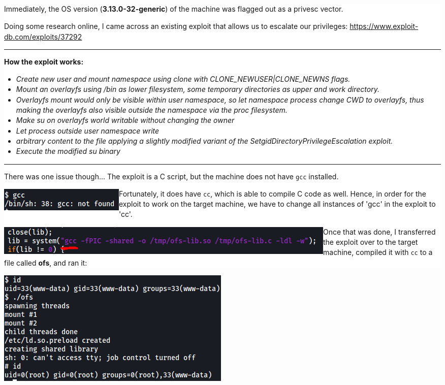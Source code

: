 Immediately, the OS version (**3.13.0-32-generic**) of the machine was flagged out as a privesc vector.

Doing some research online, I came across an existing exploit that allows us to escalate our privileges: https://www.exploit-db.com/exploits/37292

---

**How the exploit works:**

* *Create new user and mount namespace using clone with CLONE_NEWUSER|CLONE_NEWNS flags.*
* *Mount an overlayfs using /bin as lower filesystem, some temporary directories as upper and work directory.*
* *Overlayfs mount would only be visible within user namespace, so let namespace process change CWD to overlayfs, thus making the overlayfs also visible outside the namespace via the proc filesystem.*
* *Make su on overlayfs world writable without changing the owner*
* *Let process outside user namespace write*
* *arbitrary content to the file applying a slightly modified variant of the SetgidDirectoryPrivilegeEscalation exploit.*
* *Execute the modified su binary*

---

There was one issue though... The exploit is a C script, but the machine does not have `gcc` installed.

<img style="float: left;" src="screenshots/screenshot36.png">

Fortunately, it does have `cc`, which is able to compile C code as well. Hence, in order for the exploit to work on the target machine, we have to change all instances of 'gcc' in the exploit to 'cc'.

<img style="float: left;" src="screenshots/screenshot37.png">

Once that was done, I transferred the exploit over to the target machine, compiled it with `cc` to a file called **ofs**, and ran it:

<img style="float: left;" src="screenshots/screenshot38.png">
